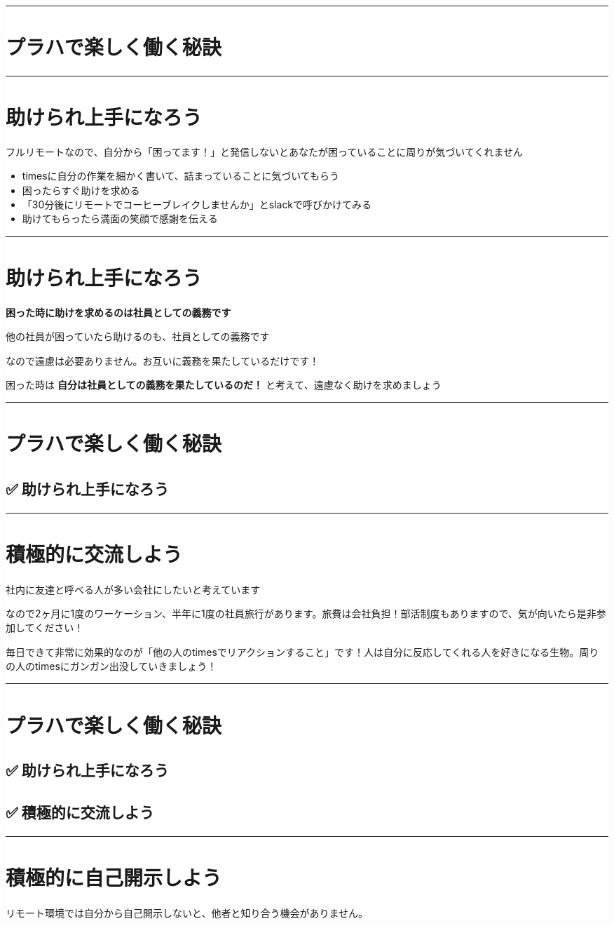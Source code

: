 ----------------------------
# プラハで楽しく働く秘訣
----------------------------
# 助けられ上手になろう
フルリモートなので、自分から「困ってます！」と発信しないとあなたが困っていることに周りが気づいてくれません

- timesに自分の作業を細かく書いて、詰まっていることに気づいてもらう
- 困ったらすぐ助けを求める
- 「30分後にリモートでコーヒーブレイクしませんか」とslackで呼びかけてみる
- 助けてもらったら満面の笑顔で感謝を伝える

----------------------------
# 助けられ上手になろう
**困った時に助けを求めるのは社員としての義務です**

他の社員が困っていたら助けるのも、社員としての義務です

なので遠慮は必要ありません。お互いに義務を果たしているだけです！

困った時は **自分は社員としての義務を果たしているのだ！** と考えて、遠慮なく助けを求めましょう

----------------------------
# プラハで楽しく働く秘訣
## :white_check_mark: 助けられ上手になろう
----------------------------
# 積極的に交流しよう
社内に友達と呼べる人が多い会社にしたいと考えています

なので2ヶ月に1度のワーケーション、半年に1度の社員旅行があります。旅費は会社負担！部活制度もありますので、気が向いたら是非参加してください！

毎日できて非常に効果的なのが「他の人のtimesでリアクションすること」です！人は自分に反応してくれる人を好きになる生物。周りの人のtimesにガンガン出没していきましょう！

----------------------------
# プラハで楽しく働く秘訣
## :white_check_mark: 助けられ上手になろう
## :white_check_mark: 積極的に交流しよう
----------------------------
# 積極的に自己開示しよう
リモート環境では自分から自己開示しないと、他者と知り合う機会がありません。
